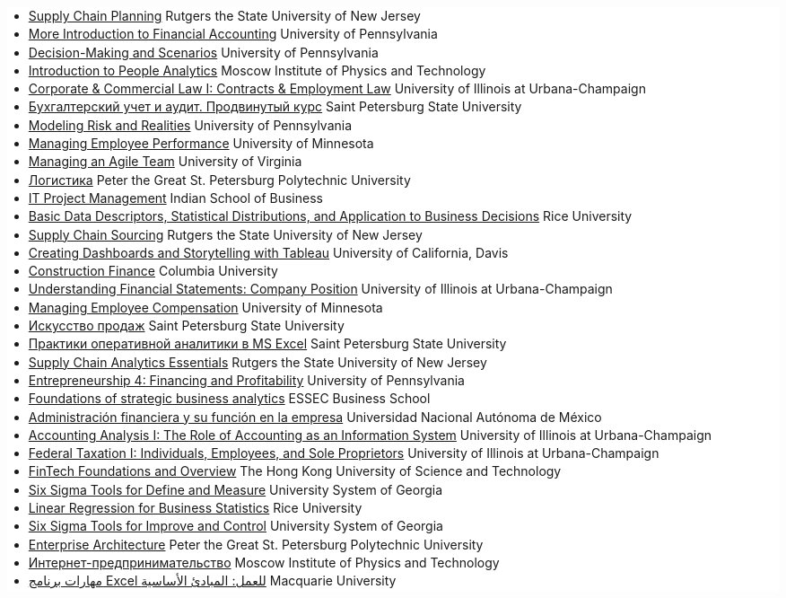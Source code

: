 * [Supply Chain Planning](https://www.coursera.org/learn/planning) Rutgers the State University of New Jersey
* [More Introduction to Financial Accounting](https://www.coursera.org/learn/wharton-financial-accounting) University of Pennsylvania
* [Decision-Making and Scenarios](https://www.coursera.org/learn/wharton-decision-making-scenarios) University of Pennsylvania
* [Introduction to People Analytics](https://www.coursera.org/learn/people-analytics) Moscow Institute of Physics and Technology
* [Corporate & Commercial Law I: Contracts & Employment Law](https://www.coursera.org/learn/corporate-commercial-law-part1) University of Illinois at Urbana-Champaign
* [Бухгалтерский учет и аудит. Продвинутый курс](https://www.coursera.org/learn/buhgalterskij-uchet-i-audit) Saint Petersburg State University
* [Modeling Risk and Realities](https://www.coursera.org/learn/wharton-risk-models) University of Pennsylvania
* [Managing Employee Performance](https://www.coursera.org/learn/employee-performance) University of Minnesota
* [Managing an Agile Team](https://www.coursera.org/learn/uva-darden-agile-team-management) University of Virginia
* [Логистика](https://www.coursera.org/learn/logist) Peter the Great St. Petersburg Polytechnic University
* [IT Project Management](https://www.coursera.org/learn/it-project-management) Indian School of Business
* [Basic Data Descriptors, Statistical Distributions, and Application to Business Decisions](https://www.coursera.org/learn/descriptive-statistics-statistical-distributions-business-application) Rice University
* [Supply Chain Sourcing](https://www.coursera.org/learn/sourcing) Rutgers the State University of New Jersey
* [Creating Dashboards and Storytelling with Tableau](https://www.coursera.org/learn/dataviz-dashboards) University of California, Davis
* [Construction Finance](https://www.coursera.org/learn/construction-finance) Columbia University
* [Understanding Financial Statements: Company Position](https://www.coursera.org/learn/financial-statements) University of Illinois at Urbana-Champaign
* [Managing Employee Compensation](https://www.coursera.org/learn/compensation-management) University of Minnesota
* [Искусство продаж](https://www.coursera.org/learn/iskusstvo-prodazh) Saint Petersburg State University
* [Практики оперативной аналитики в MS Excel](https://www.coursera.org/learn/praktiki-operativnoy-analitiki-excel) Saint Petersburg State University
* [Supply Chain Analytics Essentials](https://www.coursera.org/learn/supply-chain-analytics-essentials) Rutgers the State University of New Jersey
* [Entrepreneurship 4: Financing and Profitability](https://www.coursera.org/learn/wharton-entrepreneurship-financing-profitabilty) University of Pennsylvania
* [Foundations of strategic business analytics](https://www.coursera.org/learn/strategic-business-analytics) ESSEC Business School
* [Administración financiera y su función en la empresa](https://www.coursera.org/learn/admonfinanciera) Universidad Nacional Autónoma de México
* [Accounting Analysis I: The Role of Accounting as an Information System](https://www.coursera.org/learn/accounting-information-system) University of Illinois at Urbana-Champaign
* [Federal Taxation I: Individuals, Employees, and Sole Proprietors](https://www.coursera.org/learn/federal-taxation-individuals) University of Illinois at Urbana-Champaign
* [FinTech Foundations and Overview](https://www.coursera.org/learn/fintech) The Hong Kong University of Science and Technology
* [Six Sigma Tools for Define and Measure](https://www.coursera.org/learn/six-sigma-tools-define-measure) University System of Georgia
* [Linear Regression for Business Statistics](https://www.coursera.org/learn/linear-regression-business-statistics) Rice University
* [Six Sigma Tools for Improve and Control](https://www.coursera.org/learn/six-sigma-improve-control) University System of Georgia
* [Enterprise Architecture](https://www.coursera.org/learn/enterprise-architecture) Peter the Great St. Petersburg Polytechnic University
* [Интернет-предпринимательство](https://www.coursera.org/learn/internet-predprinimatelstvo) Moscow Institute of Physics and Technology
* [مهارات برنامج Excel للعمل: المبادئ الأساسية](https://www.coursera.org/learn/excel-essentials-ar) Macquarie University